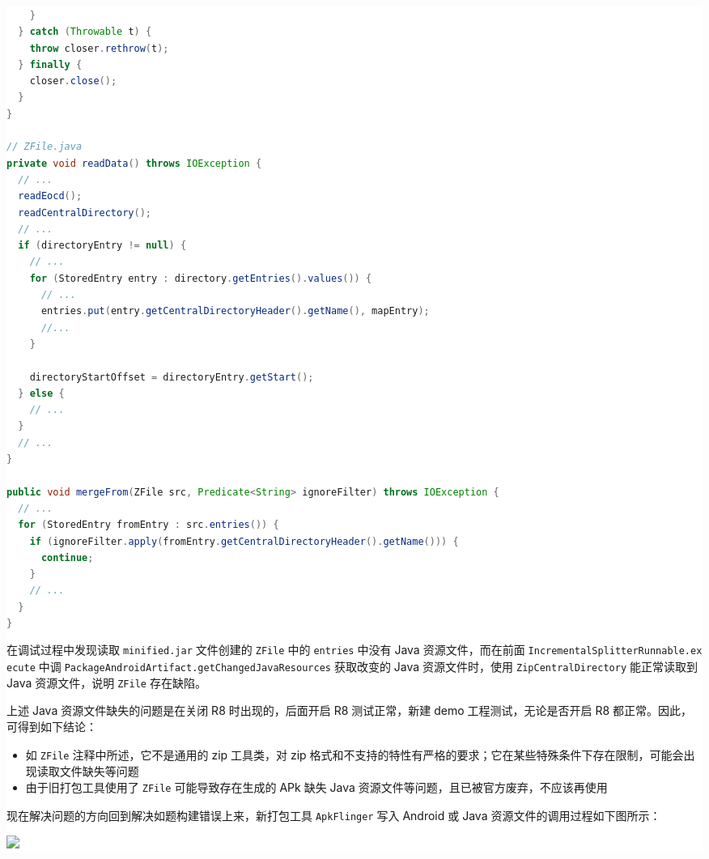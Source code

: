 ````java
    }
  } catch (Throwable t) {
    throw closer.rethrow(t);
  } finally {
    closer.close();
  }
}

// ZFile.java
private void readData() throws IOException {
  // ...
  readEocd();
  readCentralDirectory();
  // ...
  if (directoryEntry != null) {
    // ...
    for (StoredEntry entry : directory.getEntries().values()) {
      // ...
      entries.put(entry.getCentralDirectoryHeader().getName(), mapEntry);
      //...
    }

    directoryStartOffset = directoryEntry.getStart();
  } else {
    // ...
  }
  // ...
}

public void mergeFrom(ZFile src, Predicate<String> ignoreFilter) throws IOException {
  // ...
  for (StoredEntry fromEntry : src.entries()) {
    if (ignoreFilter.apply(fromEntry.getCentralDirectoryHeader().getName())) {
      continue;
    }
    // ...
  }
}
````

在调试过程中发现读取 `minified.jar` 文件创建的 `ZFile` 中的 `entries` 中没有 Java 资源文件，而在前面 `IncrementalSplitterRunnable.execute` 中调 `PackageAndroidArtifact.getChangedJavaResources` 获取改变的 Java 资源文件时，使用 `ZipCentralDirectory` 能正常读取到 Java 资源文件，说明 `ZFile` 存在缺陷。

上述 Java 资源文件缺失的问题是在关闭 R8 时出现的，后面开启 R8 测试正常，新建 demo 工程测试，无论是否开启 R8 都正常。因此，可得到如下结论：
* 如 `ZFile` 注释中所述，它不是通用的 zip 工具类，对 zip 格式和不支持的特性有严格的要求；它在某些特殊条件下存在限制，可能会出现读取文件缺失等问题
* 由于旧打包工具使用了 `ZFile` 可能导致存在生成的 APk 缺失 Java 资源文件等问题，且已被官方废弃，不应该再使用

现在解决问题的方向回到解决如题构建错误上来，新打包工具 `ApkFlinger` 写入 Android 或 Java 资源文件的调用过程如下图所示：

![](https://p5.music.126.net/obj/wo3DlcOGw6DClTvDisK1/10141128289/7139/d9f8/eab8/b8a85e7b1f0e80964837f98a6e83aa76.png)

